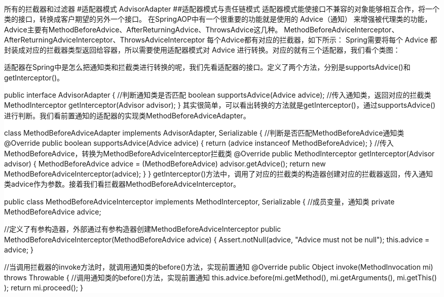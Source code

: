 所有的拦截器和过滤器
#适配器模式
AdvisorAdapter
##适配器模式与责任链模式
适配器模式能使接口不兼容的对象能够相互合作，将一个类的接口，转换成客户期望的另外一个接口。
在SpringAOP中有一个很重要的功能就是使用的 Advice（通知） 来增强被代理类的功能，
Advice主要有MethodBeforeAdvice、AfterReturningAdvice、ThrowsAdvice这几种。
MethodBeforeAdviceInterceptor、AfterReturningAdviceInterceptor、ThrowsAdviceInterceptor
每个Advice都有对应的拦截器，如下所示：
Spring需要将每个 Advice 都封装成对应的拦截器类型返回给容器，所以需要使用适配器模式对 Advice 进行转换。对应的就有三个适配器，我们看个类图：



适配器在Spring中是怎么把通知类和拦截类进行转换的呢，我们先看适配器的接口。定义了两个方法，分别是supportsAdvice()和getInterceptor()。

public interface AdvisorAdapter {
    //判断通知类是否匹配
    boolean supportsAdvice(Advice advice);
    //传入通知类，返回对应的拦截类
    MethodInterceptor getInterceptor(Advisor advisor);
}
其实很简单，可以看出转换的方法就是getInterceptor()，通过supportsAdvice()进行判断。我们看前置通知的适配器的实现类MethodBeforeAdviceAdapter。

class MethodBeforeAdviceAdapter implements AdvisorAdapter, Serializable {
    //判断是否匹配MethodBeforeAdvice通知类
	@Override
	public boolean supportsAdvice(Advice advice) {
		return (advice instanceof MethodBeforeAdvice);
	}
	//传入MethodBeforeAdvice，转换为MethodBeforeAdviceInterceptor拦截类
	@Override
	public MethodInterceptor getInterceptor(Advisor advisor) {
		MethodBeforeAdvice advice = (MethodBeforeAdvice) advisor.getAdvice();
		return new MethodBeforeAdviceInterceptor(advice);
	}
}
getInterceptor()方法中，调用了对应的拦截类的构造器创建对应的拦截器返回，传入通知类advice作为参数。接着我们看拦截器MethodBeforeAdviceInterceptor。

public class MethodBeforeAdviceInterceptor implements MethodInterceptor, Serializable {
  //成员变量，通知类
  private MethodBeforeAdvice advice;
    
  //定义了有参构造器，外部通过有参构造器创建MethodBeforeAdviceInterceptor
  public MethodBeforeAdviceInterceptor(MethodBeforeAdvice advice) {
      Assert.notNull(advice, "Advice must not be null");
      this.advice = advice;
  }
  
  //当调用拦截器的invoke方法时，就调用通知类的before()方法，实现前置通知
  @Override
  public Object invoke(MethodInvocation mi) throws Throwable {
      //调用通知类的before()方法，实现前置通知
      this.advice.before(mi.getMethod(), mi.getArguments(), mi.getThis() );
      return mi.proceed();
  }
 
